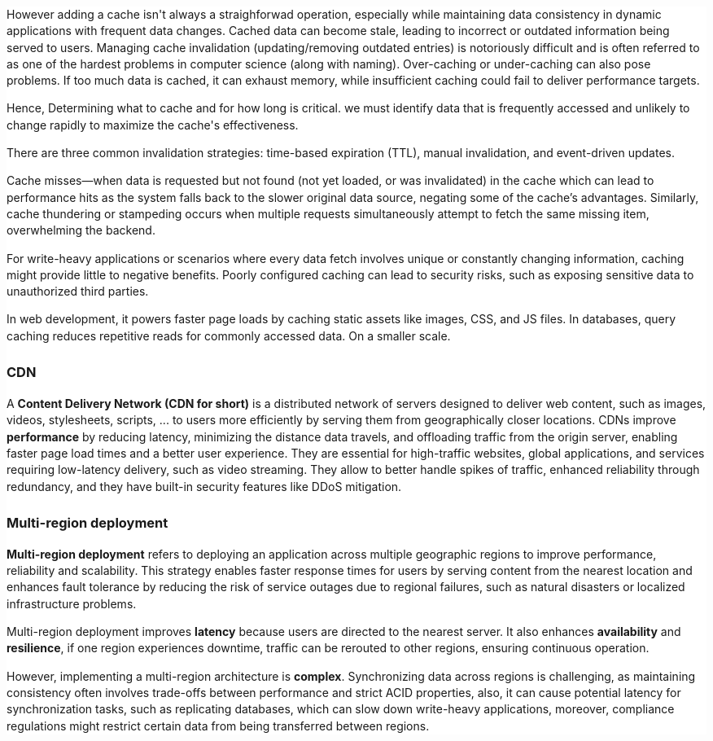 However adding a cache isn't always a straighforwad operation, especially while maintaining data consistency in dynamic applications with frequent data changes. Cached data can become stale, leading to incorrect or outdated information being served to users. Managing cache invalidation (updating/removing outdated entries) is notoriously difficult and is often referred to as one of the hardest problems in computer science (along with naming). Over-caching or under-caching can also pose problems. If too much data is cached, it can exhaust memory, while insufficient caching could fail to deliver performance targets.

Hence, Determining what to cache and for how long is critical. we must identify data that is frequently accessed and unlikely to change rapidly to maximize the cache's effectiveness.

There are three common invalidation strategies: time-based expiration (TTL), manual invalidation, and event-driven updates.

Cache misses—when data is requested but not found (not yet loaded, or was invalidated) in the cache which can lead to performance hits as the system falls back to the slower original data source, negating some of the cache’s advantages. Similarly, cache thundering or stampeding occurs when multiple requests simultaneously attempt to fetch the same missing item, overwhelming the backend.

For write-heavy applications or scenarios where every data fetch involves unique or constantly changing information, caching might provide little to negative benefits. Poorly configured caching can lead to security risks, such as exposing sensitive data to unauthorized third parties.

In web development, it powers faster page loads by caching static assets like images, CSS, and JS files. In databases, query caching reduces repetitive reads for commonly accessed data. On a smaller scale.

### CDN

A **Content Delivery Network (CDN for short)** is a distributed network of servers designed to deliver web content, such as images, videos, stylesheets, scripts, ... to users more efficiently by serving them from geographically closer locations. CDNs improve **performance** by reducing latency, minimizing the distance data travels, and offloading traffic from the origin server, enabling faster page load times and a better user experience. They are essential for high-traffic websites, global applications, and services requiring low-latency delivery, such as video streaming. They allow to better handle spikes of traffic, enhanced reliability through redundancy, and they have built-in security features like DDoS mitigation.

### Multi-region deployment

**Multi-region deployment** refers to deploying an application across multiple geographic regions to improve performance, reliability and scalability. This strategy enables faster response times for users by serving content from the nearest location and enhances fault tolerance by reducing the risk of service outages due to regional failures, such as natural disasters or localized infrastructure problems.

Multi-region deployment improves **latency** because users are directed to the nearest server. It also enhances **availability** and **resilience**, if one region experiences downtime, traffic can be rerouted to other regions, ensuring continuous operation. 

However, implementing a multi-region architecture is **complex**. Synchronizing data across regions is challenging, as maintaining consistency often involves trade-offs between performance and strict ACID properties, also, it can cause potential latency for synchronization tasks, such as replicating databases, which can slow down write-heavy applications, moreover, compliance regulations might restrict certain data from being transferred between regions.
